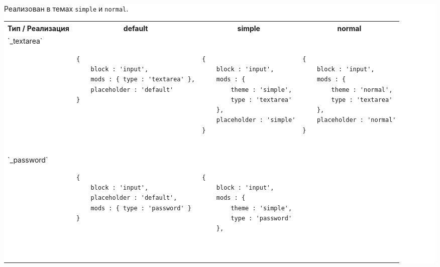 Реализован в темах `simple` и `normal`.

<table>
    <tr>
        <th>Тип / Реализация</th>
        <th>default</th>
        <th>simple</th>
        <th>normal</th>
    </tr>
    <tr>
        <td>`_textarea`</td>
        <td>
            <pre><code>
{
    block : 'input',
    mods : { type : 'textarea' },
    placeholder : 'default'
}
            </code></pre>
        </td>
        <td>
            <pre><code>
{
    block : 'input',
    mods : {
        theme : 'simple',
        type : 'textarea'
    },
    placeholder : 'simple'
}
            </code></pre>
        </td>
        <td>
            <pre><code>
{
    block : 'input',
    mods : {
        theme : 'normal',
        type : 'textarea'
    },
    placeholder : 'normal'
}
            </code></pre>
        </td>
    </tr>
    <tr>
        <td> `_password`</td>
        <td>
            <pre><code>
{
    block : 'input',
    placeholder : 'default',
    mods : { type : 'password' }
}
            </code></pre>
        </td>
        <td>
            <pre><code>
{
    block : 'input',
    mods : {
        theme : 'simple',
        type : 'password'
    },